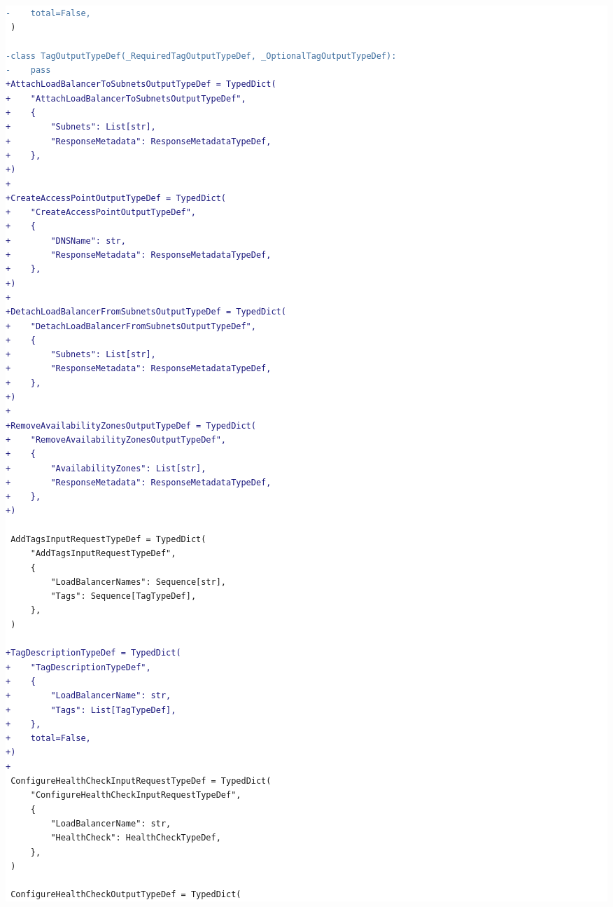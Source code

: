 ```diff
-    total=False,
 )
 
-class TagOutputTypeDef(_RequiredTagOutputTypeDef, _OptionalTagOutputTypeDef):
-    pass
+AttachLoadBalancerToSubnetsOutputTypeDef = TypedDict(
+    "AttachLoadBalancerToSubnetsOutputTypeDef",
+    {
+        "Subnets": List[str],
+        "ResponseMetadata": ResponseMetadataTypeDef,
+    },
+)
+
+CreateAccessPointOutputTypeDef = TypedDict(
+    "CreateAccessPointOutputTypeDef",
+    {
+        "DNSName": str,
+        "ResponseMetadata": ResponseMetadataTypeDef,
+    },
+)
+
+DetachLoadBalancerFromSubnetsOutputTypeDef = TypedDict(
+    "DetachLoadBalancerFromSubnetsOutputTypeDef",
+    {
+        "Subnets": List[str],
+        "ResponseMetadata": ResponseMetadataTypeDef,
+    },
+)
+
+RemoveAvailabilityZonesOutputTypeDef = TypedDict(
+    "RemoveAvailabilityZonesOutputTypeDef",
+    {
+        "AvailabilityZones": List[str],
+        "ResponseMetadata": ResponseMetadataTypeDef,
+    },
+)
 
 AddTagsInputRequestTypeDef = TypedDict(
     "AddTagsInputRequestTypeDef",
     {
         "LoadBalancerNames": Sequence[str],
         "Tags": Sequence[TagTypeDef],
     },
 )
 
+TagDescriptionTypeDef = TypedDict(
+    "TagDescriptionTypeDef",
+    {
+        "LoadBalancerName": str,
+        "Tags": List[TagTypeDef],
+    },
+    total=False,
+)
+
 ConfigureHealthCheckInputRequestTypeDef = TypedDict(
     "ConfigureHealthCheckInputRequestTypeDef",
     {
         "LoadBalancerName": str,
         "HealthCheck": HealthCheckTypeDef,
     },
 )
 
 ConfigureHealthCheckOutputTypeDef = TypedDict(
```